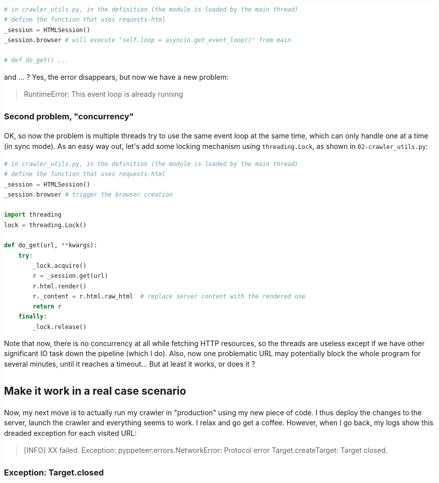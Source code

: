 ```python
# in crawler_utils.py, in the definition (the module is loaded by the main thread)
# define the function that uses requests-html
_session = HTMLSession()
_session.browser # will execute "self.loop = asyncio.get_event_loop()" from main

# def do_get() ...
```

and ... ? Yes, the error disappears, but now we have a new problem:

> RuntimeError: This event loop is already running

### Second problem, "concurrency"

OK, so now the problem is multiple threads try to use the same event loop at the same time, which can only handle one at a time (in sync mode). As an easy way out, let's add some locking mechanism using `threading.Lock`, as shown in `02-crawler_utils.py`:

```python
# in crawler_utils.py, in the definition (the module is loaded by the main thread)
# define the function that uses requests-html
_session = HTMLSession()
_session.browser # trigger the browser creation

import threading
lock = threading.Lock()

def do_get(url, **kwargs):
    try: 
        _lock.acquire()
        r = _session.get(url)
        r.html.render()
        r._content = r.html.raw_html  # replace server content with the rendered one
        return r
    finally:
        _lock.release()
```

Note that now, there is no concurrency at all while fetching HTTP resources, so the threads are useless except if we have other significant IO task down the pipeline (which I do). Also, now one problematic URL may potentially block the whole program for several minutes, until it reaches a timeout... But at least it works, or does it ?

## Make it work in a real case scenario

Now, my next move is to actually run my crawler in "production" using my new piece of code. I thus deploy the changes to the server, launch the crawler and everything seems to work. I relax and go get a coffee. However, when I go back, my logs show this dreaded exception for each visited URL:

> [INFO] XX failed. Exception: pyppeteer.errors.NetworkError: Protocol error Target.createTarget: Target closed.

### Exception: Target.closed
